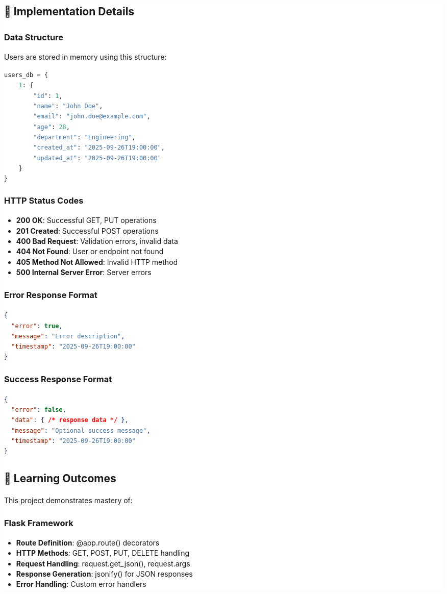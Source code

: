 ## 🔧 Implementation Details

### Data Structure
Users are stored in memory using this structure:
```python
users_db = {
    1: {
        "id": 1,
        "name": "John Doe",
        "email": "john.doe@example.com", 
        "age": 28,
        "department": "Engineering",
        "created_at": "2025-09-26T19:00:00",
        "updated_at": "2025-09-26T19:00:00"
    }
}
```

### HTTP Status Codes
- **200 OK**: Successful GET, PUT operations
- **201 Created**: Successful POST operations
- **400 Bad Request**: Validation errors, invalid data
- **404 Not Found**: User or endpoint not found
- **405 Method Not Allowed**: Invalid HTTP method
- **500 Internal Server Error**: Server errors

### Error Response Format
```json
{
  "error": true,
  "message": "Error description",
  "timestamp": "2025-09-26T19:00:00"
}
```

### Success Response Format
```json
{
  "error": false,
  "data": { /* response data */ },
  "message": "Optional success message",
  "timestamp": "2025-09-26T19:00:00"
}
```

## 🎯 Learning Outcomes

This project demonstrates mastery of:

### Flask Framework
- **Route Definition**: @app.route() decorators
- **HTTP Methods**: GET, POST, PUT, DELETE handling
- **Request Handling**: request.get_json(), request.args
- **Response Generation**: jsonify() for JSON responses
- **Error Handling**: Custom error handlers
